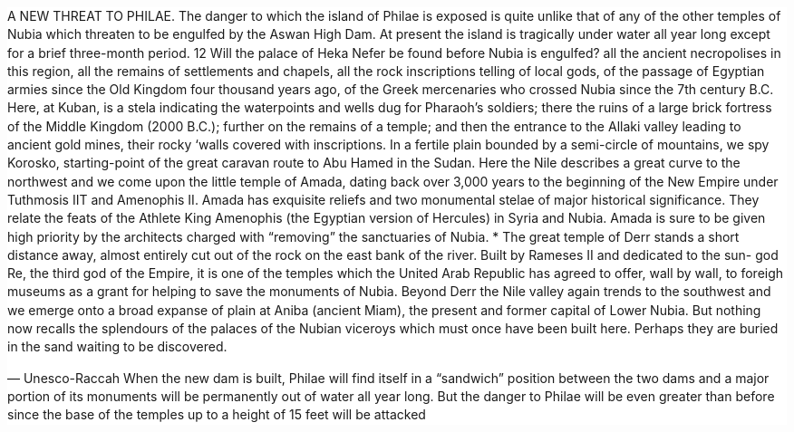 A NEW THREAT TO PHILAE. The danger to which the 
island of Philae is exposed is quite unlike that of any of the 
other temples of Nubia which threaten to be engulfed by the 
Aswan High Dam. At present the island is tragically under 
water all year long except for a brief three-month period. 
12 
Will the palace of Heka Nefer 
be found before Nubia is engulfed? 
all the ancient necropolises in this region, all the remains 
of settlements and chapels, all the rock inscriptions 
telling of local gods, of the passage of Egyptian armies 
since the Old Kingdom four thousand years ago, of the 
Greek mercenaries who crossed Nubia since the 7th 
century B.C. Here, at Kuban, is a stela indicating the 
waterpoints and wells dug for Pharaoh’s soldiers; there 
the ruins of a large brick fortress of the Middle Kingdom 
(2000 B.C.); further on the remains of a temple; and 
then the entrance to the Allaki valley leading to ancient 
gold mines, their rocky ‘walls covered with inscriptions. 
In a fertile plain bounded by a semi-circle of mountains, 
we spy Korosko, starting-point of the great caravan route 
to Abu Hamed in the Sudan. Here the Nile describes a 
great curve to the northwest and we come upon the little 
temple of Amada, dating back over 3,000 years to the 
beginning of the New Empire under Tuthmosis IIT and 
Amenophis II. Amada has exquisite reliefs and two 
monumental stelae of major historical significance. They 
relate the feats of the Athlete King Amenophis (the 
Egyptian version of Hercules) in Syria and Nubia. Amada 
is sure to be given high priority by the architects charged 
with “removing” the sanctuaries of Nubia. 
* 
The great temple of Derr stands a short distance away, 
almost entirely cut out of the rock on the east bank of 
the river. Built by Rameses II and dedicated to the sun- 
god Re, the third god of the Empire, it is one of the 
temples which the United Arab Republic has agreed to 
offer, wall by wall, to foreigh museums as a grant for 
helping to save the monuments of Nubia. 
Beyond Derr the Nile valley again trends to the 
southwest and we emerge onto a broad expanse of plain 
at Aniba (ancient Miam), the present and former capital 
of Lower Nubia. But nothing now recalls the splendours 
of the palaces of the Nubian viceroys which must once 
have been built here. Perhaps they are buried in the 
sand waiting to be discovered. 
    
 
— 
Unesco-Raccah 
When the new dam is built, Philae will find itself in a “sandwich” 
position between the two dams and a major portion of its 
monuments will be permanently out of water all year long. 
But the danger to Philae will be even greater than before since 
the base of the temples up to a height of 15 feet will be attacked
